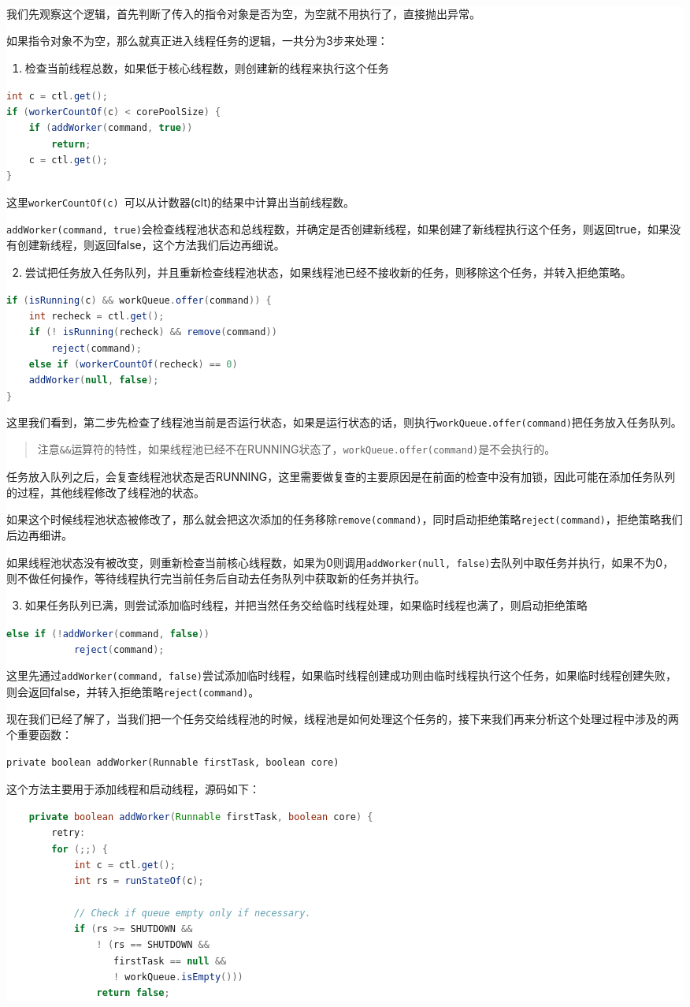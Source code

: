 我们先观察这个逻辑，首先判断了传入的指令对象是否为空，为空就不用执行了，直接抛出异常。

如果指令对象不为空，那么就真正进入线程任务的逻辑，一共分为3步来处理：

1. 检查当前线程总数，如果低于核心线程数，则创建新的线程来执行这个任务

```java
int c = ctl.get();
if (workerCountOf(c) < corePoolSize) {
    if (addWorker(command, true))
    	return;
    c = ctl.get();
}
```

这里`workerCountOf(c) `可以从计数器(clt)的结果中计算出当前线程数。

`addWorker(command, true)`会检查线程池状态和总线程数，并确定是否创建新线程，如果创建了新线程执行这个任务，则返回true，如果没有创建新线程，则返回false，这个方法我们后边再细说。

2. 尝试把任务放入任务队列，并且重新检查线程池状态，如果线程池已经不接收新的任务，则移除这个任务，并转入拒绝策略。

```java
if (isRunning(c) && workQueue.offer(command)) {
	int recheck = ctl.get();
	if (! isRunning(recheck) && remove(command))
		reject(command);
	else if (workerCountOf(recheck) == 0)
	addWorker(null, false);
}
```

这里我们看到，第二步先检查了线程池当前是否运行状态，如果是运行状态的话，则执行`workQueue.offer(command)`把任务放入任务队列。

> 注意`&&`运算符的特性，如果线程池已经不在RUNNING状态了，`workQueue.offer(command)`是不会执行的。

任务放入队列之后，会复查线程池状态是否RUNNING，这里需要做复查的主要原因是在前面的检查中没有加锁，因此可能在添加任务队列的过程，其他线程修改了线程池的状态。

如果这个时候线程池状态被修改了，那么就会把这次添加的任务移除`remove(command)`，同时启动拒绝策略`reject(command)`，拒绝策略我们后边再细讲。

如果线程池状态没有被改变，则重新检查当前核心线程数，如果为0则调用`addWorker(null, false)`去队列中取任务并执行，如果不为0，则不做任何操作，等待线程执行完当前任务后自动去任务队列中获取新的任务并执行。

3. 如果任务队列已满，则尝试添加临时线程，并把当然任务交给临时线程处理，如果临时线程也满了，则启动拒绝策略

```java
else if (!addWorker(command, false))
            reject(command);
```

这里先通过`addWorker(command, false)`尝试添加临时线程，如果临时线程创建成功则由临时线程执行这个任务，如果临时线程创建失败，则会返回false，并转入拒绝策略`reject(command)`。

现在我们已经了解了，当我们把一个任务交给线程池的时候，线程池是如何处理这个任务的，接下来我们再来分析这个处理过程中涉及的两个重要函数：

`private boolean addWorker(Runnable firstTask, boolean core)`

这个方法主要用于添加线程和启动线程，源码如下：

```java
    private boolean addWorker(Runnable firstTask, boolean core) {
        retry:
        for (;;) {
            int c = ctl.get();
            int rs = runStateOf(c);

            // Check if queue empty only if necessary.
            if (rs >= SHUTDOWN &&
                ! (rs == SHUTDOWN &&
                   firstTask == null &&
                   ! workQueue.isEmpty()))
                return false;

```